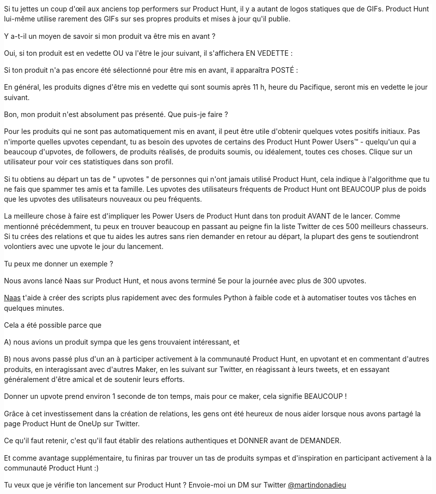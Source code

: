 Si tu jettes un coup d'œil aux anciens top performers sur Product Hunt, il y a autant de logos statiques que de GIFs. Product Hunt lui-même utilise rarement des GIFs sur ses propres produits et mises à jour qu'il publie.

Y a-t-il un moyen de savoir si mon produit va être mis en avant ?

Oui, si ton produit est en vedette OU va l'être le jour suivant, il s'affichera EN VEDETTE :

Si ton produit n'a pas encore été sélectionné pour être mis en avant, il apparaîtra POSTÉ :

En général, les produits dignes d'être mis en vedette qui sont soumis après 11 h, heure du Pacifique, seront mis en vedette le jour suivant.

Bon, mon produit n'est absolument pas présenté. Que puis-je faire ?

Pour les produits qui ne sont pas automatiquement mis en avant, il peut être utile d'obtenir quelques votes positifs initiaux. Pas n'importe quelles upvotes cependant, tu as besoin des upvotes de certains des Product Hunt Power Users™ - quelqu'un qui a beaucoup d'upvotes, de followers, de produits réalisés, de produits soumis, ou idéalement, toutes ces choses. Clique sur un utilisateur pour voir ces statistiques dans son profil.

Si tu obtiens au départ un tas de " upvotes " de personnes qui n'ont jamais utilisé Product Hunt, cela indique à l'algorithme que tu ne fais que spammer tes amis et ta famille. Les upvotes des utilisateurs fréquents de Product Hunt ont BEAUCOUP plus de poids que les upvotes des utilisateurs nouveaux ou peu fréquents.

La meilleure chose à faire est d'impliquer les Power Users de Product Hunt dans ton produit AVANT de le lancer. Comme mentionné précédemment, tu peux en trouver beaucoup en passant au peigne fin la liste Twitter de ces 500 meilleurs chasseurs. Si tu crées des relations et que tu aides les autres sans rien demander en retour au départ, la plupart des gens te soutiendront volontiers avec une upvote le jour du lancement.

Tu peux me donner un exemple ?

Nous avons lancé Naas sur Product Hunt, et nous avons terminé 5e pour la journée avec plus de 300 upvotes.

[Naas]() t'aide à créer des scripts plus rapidement avec des formules Python à faible code et à automatiser toutes vos tâches en quelques minutes.

Cela a été possible parce que 

A) nous avions un produit sympa que les gens trouvaient intéressant, et 

B) nous avons passé plus d'un an à participer activement à la communauté Product Hunt, en upvotant et en commentant d'autres produits, en interagissant avec d'autres Maker, en les suivant sur Twitter, en réagissant à leurs tweets, et en essayant généralement d'être amical et de soutenir leurs efforts. 

Donner un upvote prend environ 1 seconde de ton temps, mais pour ce maker, cela signifie BEAUCOUP !

Grâce à cet investissement dans la création de relations, les gens ont été heureux de nous aider lorsque nous avons partagé la page Product Hunt de OneUp sur Twitter.

Ce qu'il faut retenir, c'est qu'il faut établir des relations authentiques et DONNER avant de DEMANDER.

Et comme avantage supplémentaire, tu finiras par trouver un tas de produits sympas et d'inspiration en participant activement à la communauté Product Hunt :)

Tu veux que je vérifie ton lancement sur Product Hunt ? Envoie-moi un DM sur Twitter [@martindonadieu]()

